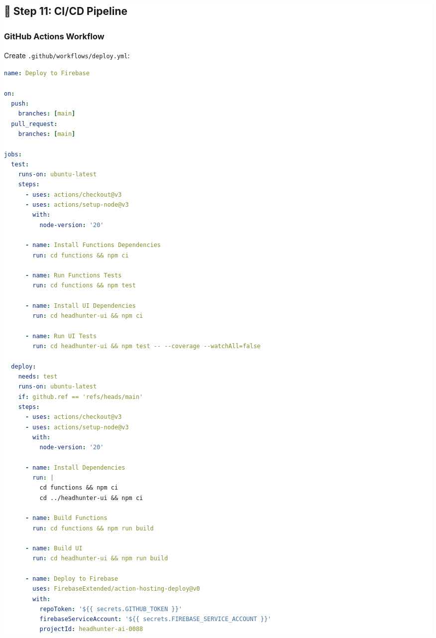 ## 🔄 Step 11: CI/CD Pipeline

### GitHub Actions Workflow
Create `.github/workflows/deploy.yml`:
```yaml
name: Deploy to Firebase

on:
  push:
    branches: [main]
  pull_request:
    branches: [main]

jobs:
  test:
    runs-on: ubuntu-latest
    steps:
      - uses: actions/checkout@v3
      - uses: actions/setup-node@v3
        with:
          node-version: '20'
      
      - name: Install Functions Dependencies
        run: cd functions && npm ci
      
      - name: Run Functions Tests
        run: cd functions && npm test
      
      - name: Install UI Dependencies
        run: cd headhunter-ui && npm ci
      
      - name: Run UI Tests
        run: cd headhunter-ui && npm test -- --coverage --watchAll=false

  deploy:
    needs: test
    runs-on: ubuntu-latest
    if: github.ref == 'refs/heads/main'
    steps:
      - uses: actions/checkout@v3
      - uses: actions/setup-node@v3
        with:
          node-version: '20'
      
      - name: Install Dependencies
        run: |
          cd functions && npm ci
          cd ../headhunter-ui && npm ci
      
      - name: Build Functions
        run: cd functions && npm run build
      
      - name: Build UI
        run: cd headhunter-ui && npm run build
      
      - name: Deploy to Firebase
        uses: FirebaseExtended/action-hosting-deploy@v0
        with:
          repoToken: '${{ secrets.GITHUB_TOKEN }}'
          firebaseServiceAccount: '${{ secrets.FIREBASE_SERVICE_ACCOUNT }}'
          projectId: headhunter-ai-0088
```
